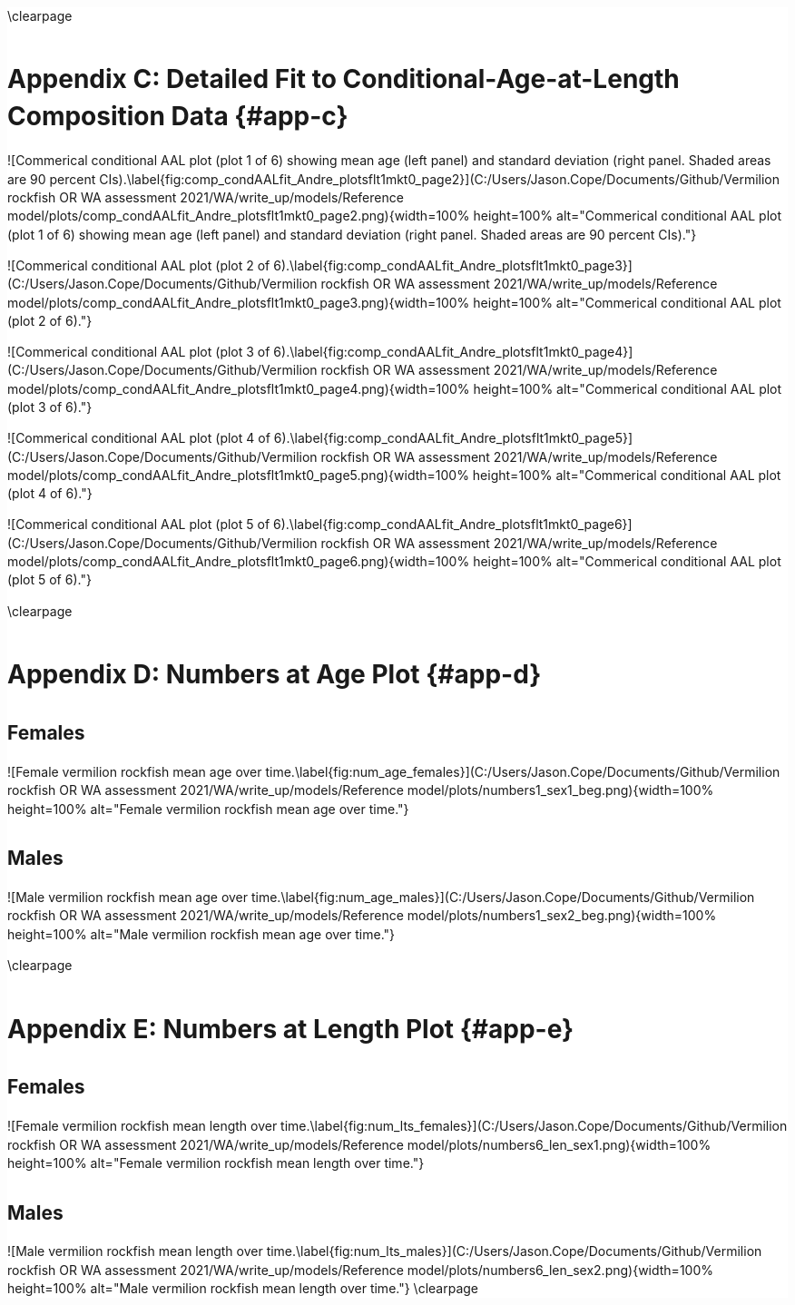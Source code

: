 \clearpage

# Appendix C: Detailed Fit to Conditional-Age-at-Length Composition Data {#app-c}


![Commerical conditional AAL plot (plot 1 of 6) showing mean age (left panel) and standard deviation (right panel. Shaded areas are 90 percent CIs).\label{fig:comp_condAALfit_Andre_plotsflt1mkt0_page2}](C:/Users/Jason.Cope/Documents/Github/Vermilion rockfish OR WA assessment 2021/WA/write_up/models/Reference model/plots/comp_condAALfit_Andre_plotsflt1mkt0_page2.png){width=100% height=100% alt="Commerical conditional AAL plot (plot 1 of 6) showing mean age (left panel) and standard deviation (right panel. Shaded areas are 90 percent CIs)."}

![Commerical conditional AAL plot (plot 2 of 6).\label{fig:comp_condAALfit_Andre_plotsflt1mkt0_page3}](C:/Users/Jason.Cope/Documents/Github/Vermilion rockfish OR WA assessment 2021/WA/write_up/models/Reference model/plots/comp_condAALfit_Andre_plotsflt1mkt0_page3.png){width=100% height=100% alt="Commerical conditional AAL plot (plot 2 of 6)."}

![Commerical conditional AAL plot (plot 3 of 6).\label{fig:comp_condAALfit_Andre_plotsflt1mkt0_page4}](C:/Users/Jason.Cope/Documents/Github/Vermilion rockfish OR WA assessment 2021/WA/write_up/models/Reference model/plots/comp_condAALfit_Andre_plotsflt1mkt0_page4.png){width=100% height=100% alt="Commerical conditional AAL plot (plot 3 of 6)."}

![Commerical conditional AAL plot (plot 4 of 6).\label{fig:comp_condAALfit_Andre_plotsflt1mkt0_page5}](C:/Users/Jason.Cope/Documents/Github/Vermilion rockfish OR WA assessment 2021/WA/write_up/models/Reference model/plots/comp_condAALfit_Andre_plotsflt1mkt0_page5.png){width=100% height=100% alt="Commerical conditional AAL plot (plot 4 of 6)."}

![Commerical conditional AAL plot (plot 5 of 6).\label{fig:comp_condAALfit_Andre_plotsflt1mkt0_page6}](C:/Users/Jason.Cope/Documents/Github/Vermilion rockfish OR WA assessment 2021/WA/write_up/models/Reference model/plots/comp_condAALfit_Andre_plotsflt1mkt0_page6.png){width=100% height=100% alt="Commerical conditional AAL plot (plot 5 of 6)."}

\clearpage

# Appendix D: Numbers at Age Plot {#app-d}

## Females

![Female vermilion rockfish mean age over time.\label{fig:num_age_females}](C:/Users/Jason.Cope/Documents/Github/Vermilion rockfish OR WA assessment 2021/WA/write_up/models/Reference model/plots/numbers1_sex1_beg.png){width=100% height=100% alt="Female vermilion rockfish mean age over time."}


## Males

![Male vermilion rockfish mean age over time.\label{fig:num_age_males}](C:/Users/Jason.Cope/Documents/Github/Vermilion rockfish OR WA assessment 2021/WA/write_up/models/Reference model/plots/numbers1_sex2_beg.png){width=100% height=100% alt="Male vermilion rockfish mean age over time."}

\clearpage

# Appendix E: Numbers at Length Plot {#app-e}

## Females

![Female vermilion rockfish mean length over time.\label{fig:num_lts_females}](C:/Users/Jason.Cope/Documents/Github/Vermilion rockfish OR WA assessment 2021/WA/write_up/models/Reference model/plots/numbers6_len_sex1.png){width=100% height=100% alt="Female vermilion rockfish mean length over time."}

## Males

![Male vermilion rockfish mean length over time.\label{fig:num_lts_males}](C:/Users/Jason.Cope/Documents/Github/Vermilion rockfish OR WA assessment 2021/WA/write_up/models/Reference model/plots/numbers6_len_sex2.png){width=100% height=100% alt="Male vermilion rockfish mean length over time."}
\clearpage



